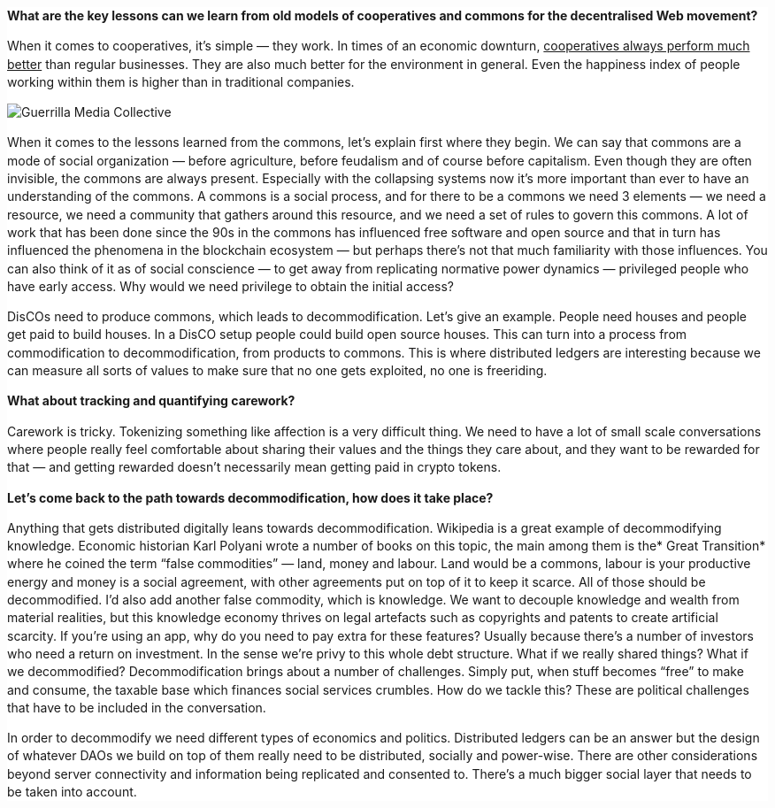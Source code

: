**What are the key lessons can we learn from old models of cooperatives and commons for the decentralised Web movement?**

When it comes to cooperatives, it’s simple — they work. In times of an economic downturn, [cooperatives always perform much better](https://www.ilo.org/wcmsp5/groups/public/---ed_emp/---emp_ent/documents/publication/wcms_108416.pdf) than regular businesses. They are also much better for the environment in general. Even the happiness index of people working within them is higher than in traditional companies.

![[Guerrilla Media Collective](https://wiki.guerrillamediacollective.org/index.php/Main_Page)](https://cdn-images-1.medium.com/max/3832/1*vyoHtsrpAO-f9iL0t2PgEg.png)

When it comes to the lessons learned from the commons, let’s explain first where they begin. We can say that commons are a mode of social organization — before agriculture, before feudalism and of course before capitalism. Even though they are often invisible, the commons are always present. Especially with the collapsing systems now it’s more important than ever to have an understanding of the commons. A commons is a social process, and for there to be a commons we need 3 elements — we need a resource, we need a community that gathers around this resource, and we need a set of rules to govern this commons. A lot of work that has been done since the 90s in the commons has influenced free software and open source and that in turn has influenced the phenomena in the blockchain ecosystem — but perhaps there’s not that much familiarity with those influences. You can also think of it as of social conscience — to get away from replicating normative power dynamics — privileged people who have early access. Why would we need privilege to obtain the initial access?

DisCOs need to produce commons, which leads to decommodification. Let’s give an example. People need houses and people get paid to build houses. In a DisCO setup people could build open source houses. This can turn into a process from commodification to decommodification, from products to commons. This is where distributed ledgers are interesting because we can measure all sorts of values to make sure that no one gets exploited, no one is freeriding.

**What about tracking and quantifying carework?**

Carework is tricky. Tokenizing something like affection is a very difficult thing. We need to have a lot of small scale conversations where people really feel comfortable about sharing their values and the things they care about, and they want to be rewarded for that — and getting rewarded doesn’t necessarily mean getting paid in crypto tokens.

**Let’s come back to the path towards decommodification, how does it take place?**

Anything that gets distributed digitally leans towards decommodification. Wikipedia is a great example of decommodifying knowledge. Economic historian Karl Polyani wrote a number of books on this topic, the main among them is the* Great Transition* where he coined the term “false commodities” — land, money and labour. Land would be a commons, labour is your productive energy and money is a social agreement, with other agreements put on top of it to keep it scarce. All of those should be decommodified. I’d also add another false commodity, which is knowledge. We want to decouple knowledge and wealth from material realities, but this knowledge economy thrives on legal artefacts such as copyrights and patents to create artificial scarcity. If you’re using an app, why do you need to pay extra for these features? Usually because there’s a number of investors who need a return on investment. In the sense we’re privy to this whole debt structure. What if we really shared things? What if we decommodified? Decommodification brings about a number of challenges. Simply put, when stuff becomes “free” to make and consume, the taxable base which finances social services crumbles. How do we tackle this? These are political challenges that have to be included in the conversation.

In order to decommodify we need different types of economics and politics. Distributed ledgers can be an answer but the design of whatever DAOs we build on top of them really need to be distributed, socially and power-wise. There are other considerations beyond server connectivity and information being replicated and consented to. There’s a much bigger social layer that needs to be taken into account.
